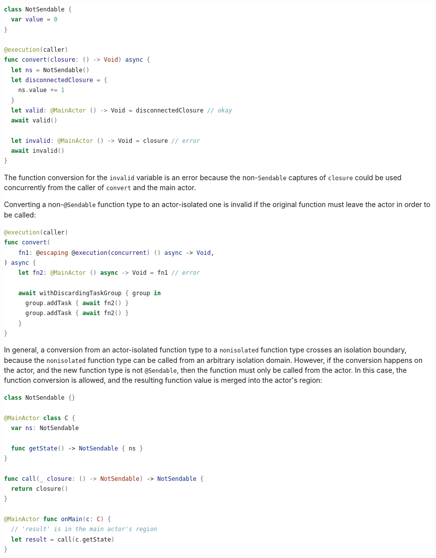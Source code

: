 ```swift
class NotSendable {
  var value = 0
}

@execution(caller)
func convert(closure: () -> Void) async {
  let ns = NotSendable()
  let disconnectedClosure = {
    ns.value += 1
  }
  let valid: @MainActor () -> Void = disconnectedClosure // okay
  await valid()

  let invalid: @MainActor () -> Void = closure // error
  await invalid()
}
```

The function conversion for the `invalid` variable is an error because the
non-`Sendable` captures of `closure` could be used concurrently from the caller
of `convert` and the main actor.

Converting a non-`@Sendable` function type to an actor-isolated one is invalid
if the original function must leave the actor in order to be called:

```swift
@execution(caller)
func convert(
    fn1: @escaping @execution(concurrent) () async -> Void,
) async {
    let fn2: @MainActor () async -> Void = fn1 // error

    await withDiscardingTaskGroup { group in
      group.addTask { await fn2() }
      group.addTask { await fn2() }
    }
}
```

In general, a conversion from an actor-isolated function type to a
`nonisolated` function type crosses an isolation boundary, because the
`nonisolated` function type can be called from an arbitrary isolation domain.
However, if the conversion happens on the actor, and the new function type is
not `@Sendable`, then the function must only be called from the actor. In this
case, the function conversion is allowed, and the resulting function value
is merged into the actor's region:

```swift
class NotSendable {}

@MainActor class C {
  var ns: NotSendable

  func getState() -> NotSendable { ns }
}

func call(_ closure: () -> NotSendable) -> NotSendable {
  return closure()
}

@MainActor func onMain(c: C) {
  // 'result' is in the main actor's region
  let result = call(c.getState)
}
```
